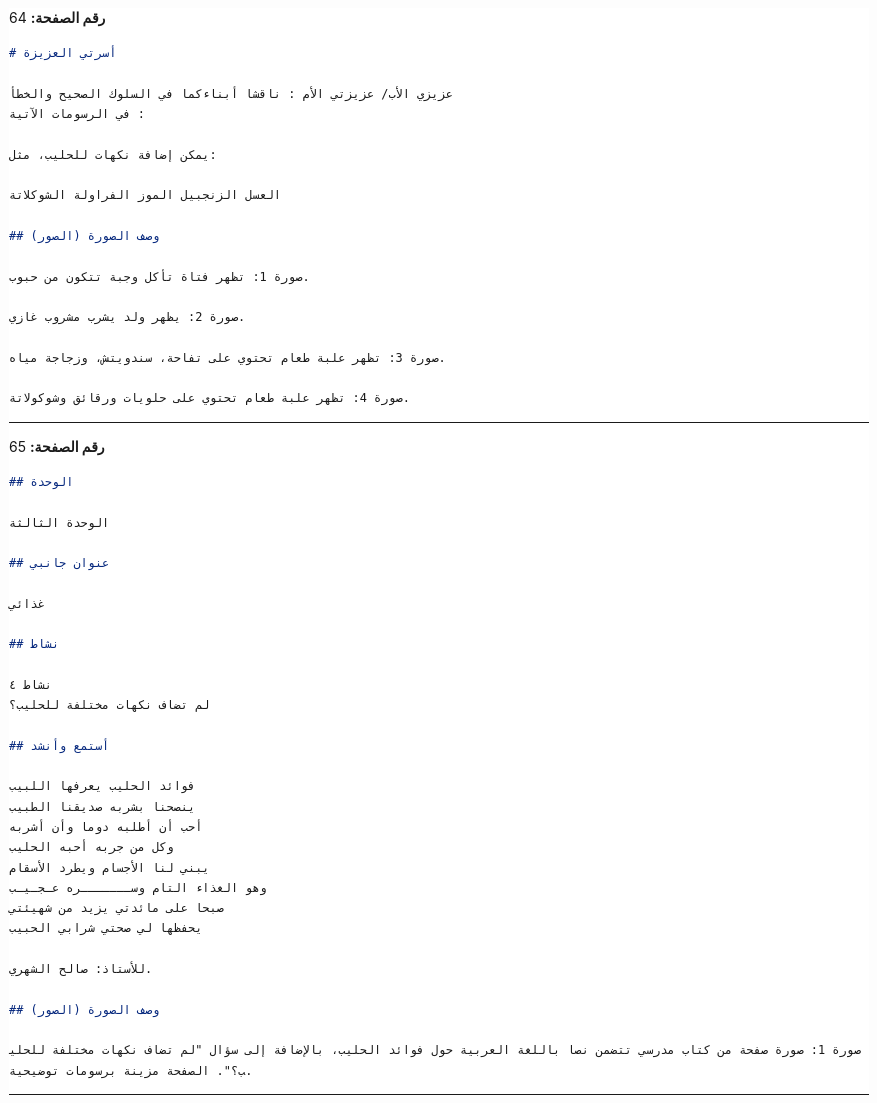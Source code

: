 **رقم الصفحة:** 64
```markdown
# أسرتي العزيزة

عزيزي الأب/ عزيزتي الأم : ناقشا أبناءكما في السلوك الصحيح والخطأ
في الرسومات الآتية :

يمكن إضافة نكهات للحليب، مثل:

العسل الزنجبيل الموز الفراولة الشوكلاتة

## وصف الصورة (الصور)

صورة 1: تظهر فتاة تأكل وجبة تتكون من حبوب.

صورة 2: يظهر ولد يشرب مشروب غازي.

صورة 3: تظهر علبة طعام تحتوي على تفاحة، سندويتش، وزجاجة مياه.

صورة 4: تظهر علبة طعام تحتوي على حلويات ورقائق وشوكولاتة.
```
-----------------------------------------

**رقم الصفحة:** 65
```markdown
## الوحدة

الوحدة الثالثة

## عنوان جانبي

غذائي

## نشاط

نشاط ٤
لم تضاف نكهات مختلفة للحليب؟

## أستمع وأنشد

فوائد الحليب يعرفها اللبيب
ينصحنا بشربه صديقنا الطبيب
أحب أن أطلبه دوما وأن أشربه
وكل من جربه أحبه الحليب
يبني لنا الأجسام ويطرد الأسقام
وهو الغذاء التام وســـــــره عـجـيـب
صبحا على مائدتي يزيد من شهيئتي
يحفظها لي صحتي شرابي الحبيب

للأستاذ: صالح الشهري.

## وصف الصورة (الصور)

صورة 1: صورة صفحة من كتاب مدرسي تتضمن نصا باللغة العربية حول فوائد الحليب، بالإضافة إلى سؤال "لم تضاف نكهات مختلفة للحليب؟". الصفحة مزينة برسومات توضيحية.
```
-----------------------------------------
